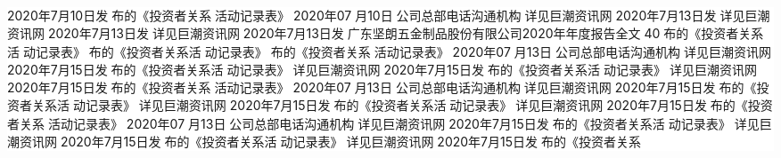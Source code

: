 2020年7月10日发
布的《投资者关系
活动记录表》
2020年07
月10日
公司总部电话沟通机构
详见巨潮资讯网
2020年7月13日发
详见巨潮资讯网
2020年7月13日发
详见巨潮资讯网
2020年7月13日发
广东坚朗五金制品股份有限公司2020年年度报告全文
40
布的《投资者关系活
动记录表》
布的《投资者关系活
动记录表》
布的《投资者关系
活动记录表》
2020年07
月13日
公司总部电话沟通机构
详见巨潮资讯网
2020年7月15日发
布的《投资者关系活
动记录表》
详见巨潮资讯网
2020年7月15日发
布的《投资者关系活
动记录表》
详见巨潮资讯网
2020年7月15日发
布的《投资者关系
活动记录表》
2020年07
月13日
公司总部电话沟通机构
详见巨潮资讯网
2020年7月15日发
布的《投资者关系活
动记录表》
详见巨潮资讯网
2020年7月15日发
布的《投资者关系活
动记录表》
详见巨潮资讯网
2020年7月15日发
布的《投资者关系
活动记录表》
2020年07
月13日
公司总部电话沟通机构
详见巨潮资讯网
2020年7月15日发
布的《投资者关系活
动记录表》
详见巨潮资讯网
2020年7月15日发
布的《投资者关系活
动记录表》
详见巨潮资讯网
2020年7月15日发
布的《投资者关系